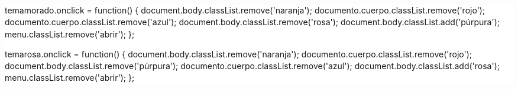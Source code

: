 temamorado.onclick = function() {
  document.body.classList.remove('naranja');
  documento.cuerpo.classList.remove('rojo');
  documento.cuerpo.classList.remove('azul');
  document.body.classList.remove('rosa');
  document.body.classList.add('púrpura');
  menu.classList.remove('abrir');
};

temarosa.onclick = function() {
  document.body.classList.remove('naranja');
  documento.cuerpo.classList.remove('rojo');
  document.body.classList.remove('púrpura');
  documento.cuerpo.classList.remove('azul');
  document.body.classList.add('rosa');
  menu.classList.remove('abrir');
};






